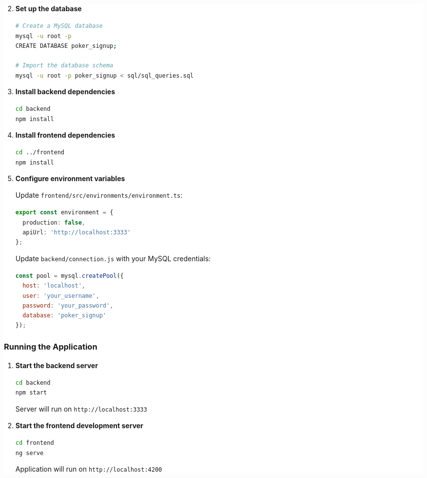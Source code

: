 2. **Set up the database**
   ```bash
   # Create a MySQL database
   mysql -u root -p
   CREATE DATABASE poker_signup;
   
   # Import the database schema
   mysql -u root -p poker_signup < sql/sql_queries.sql
   ```

3. **Install backend dependencies**
   ```bash
   cd backend
   npm install
   ```

4. **Install frontend dependencies**
   ```bash
   cd ../frontend
   npm install
   ```

5. **Configure environment variables**
   
   Update `frontend/src/environments/environment.ts`:
   ```typescript
   export const environment = {
     production: false,
     apiUrl: 'http://localhost:3333'
   };
   ```

   Update `backend/connection.js` with your MySQL credentials:
   ```javascript
   const pool = mysql.createPool({
     host: 'localhost',
     user: 'your_username',
     password: 'your_password',
     database: 'poker_signup'
   });
   ```

### Running the Application

1. **Start the backend server**
   ```bash
   cd backend
   npm start
   ```
   Server will run on `http://localhost:3333`

2. **Start the frontend development server**
   ```bash
   cd frontend
   ng serve
   ```
   Application will run on `http://localhost:4200`

